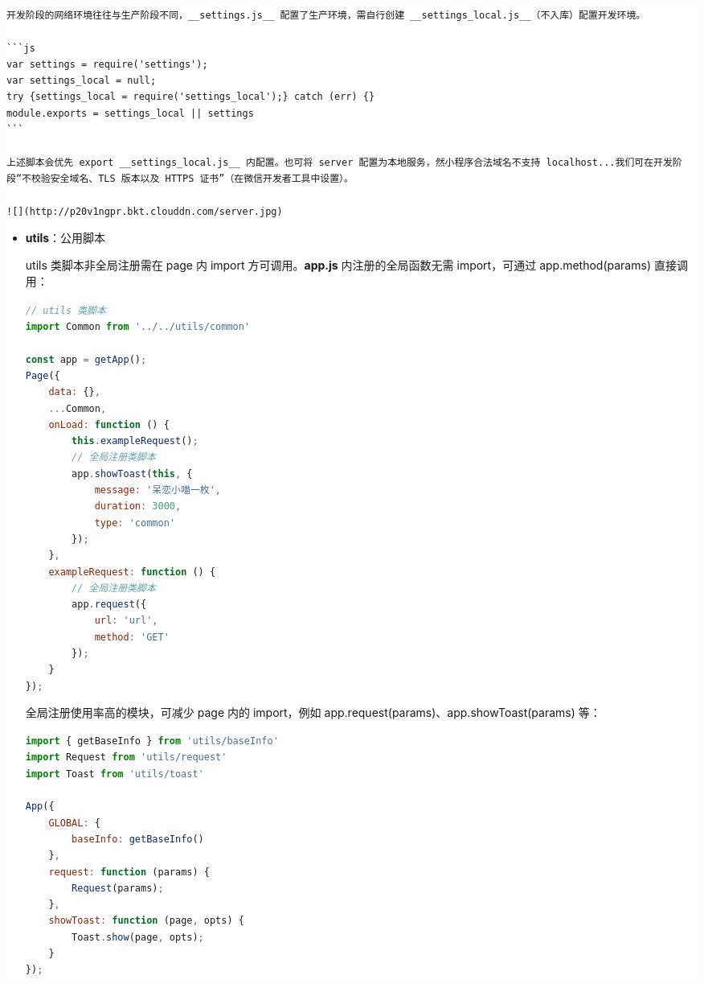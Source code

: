     开发阶段的网络环境往往与生产阶段不同，__settings.js__ 配置了生产环境，需自行创建 __settings_local.js__（不入库）配置开发环境。

    ```js
    var settings = require('settings');
    var settings_local = null;
    try {settings_local = require('settings_local');} catch (err) {}
    module.exports = settings_local || settings
    ```

    上述脚本会优先 export __settings_local.js__ 内配置。也可将 server 配置为本地服务，然小程序合法域名不支持 localhost...我们可在开发阶段“不校验安全域名、TLS 版本以及 HTTPS 证书”（在微信开发者工具中设置）。

    ![](http://p20v1ngpr.bkt.clouddn.com/server.jpg)

+ __utils__：公用脚本

    utils 类脚本非全局注册需在 page 内 import 方可调用。__app.js__ 内注册的全局函数无需 import，可通过 app.method(params) 直接调用：
 
    ```js
    // utils 类脚本
    import Common from '../../utils/common'

    const app = getApp();
    Page({
        data: {},
        ...Common,  
        onLoad: function () {
            this.exampleRequest();
            // 全局注册类脚本
            app.showToast(this, {
                message: '呆恋小喵一枚',
                duration: 3000,
                type: 'common'
            });
        },
        exampleRequest: function () {
            // 全局注册类脚本  
            app.request({
                url: 'url',
                method: 'GET'
            });
        }
    });  
    ```

    全局注册使用率高的模块，可减少 page 内的 import，例如 app.request(params)、app.showToast(params) 等：
    
    ```js
    import { getBaseInfo } from 'utils/baseInfo'
    import Request from 'utils/request'
    import Toast from 'utils/toast'
  
    App({
        GLOBAL: {
            baseInfo: getBaseInfo()
        },
        request: function (params) {
            Request(params);
        },
        showToast: function (page, opts) {
            Toast.show(page, opts);
        }
    });
    ```
